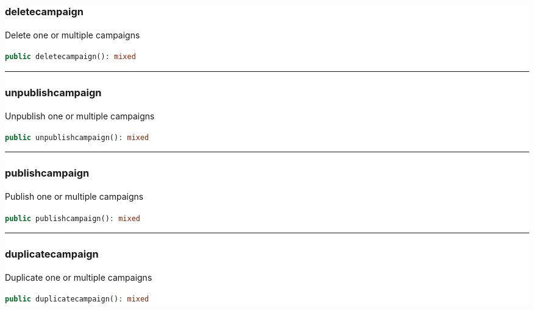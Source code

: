 ### deletecampaign

Delete one or multiple campaigns

```php
public deletecampaign(): mixed
```













***

### unpublishcampaign

Unpublish one or multiple campaigns

```php
public unpublishcampaign(): mixed
```













***

### publishcampaign

Publish one or multiple campaigns

```php
public publishcampaign(): mixed
```













***

### duplicatecampaign

Duplicate one or multiple campaigns

```php
public duplicatecampaign(): mixed
```
